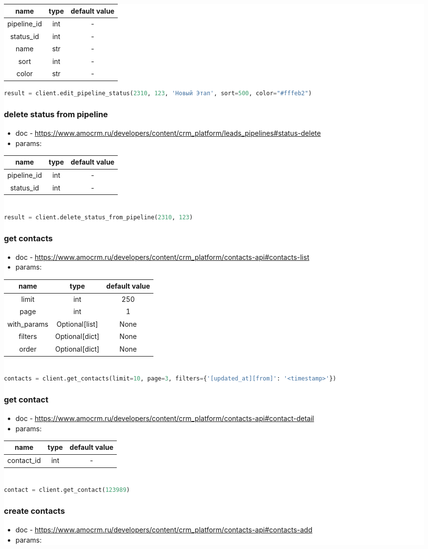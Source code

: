 | name       | type                | default value |
| :------------------:|:------------------:| :------------------:|
| pipeline_id     |  int | - |
| status_id     |  int | - |
| name     |  str | - |
| sort     |  int | - |
| color     |  str | - |
```python
result = client.edit_pipeline_status(2310, 123, 'Новый Этап', sort=500, color="#fffeb2")
```
### delete status from pipeline
* doc -  https://www.amocrm.ru/developers/content/crm_platform/leads_pipelines#status-delete
* params:  

| name       | type                | default value |
| :------------------:|:------------------:| :------------------:|
| pipeline_id     |  int | - |
| status_id     |  int | - |
```python

result = client.delete_status_from_pipeline(2310, 123)
```
### get contacts
* doc -  https://www.amocrm.ru/developers/content/crm_platform/contacts-api#contacts-list
* params:  

| name       | type                | default value |
| :------------------:|:------------------:| :------------------:|
| limit     |  int  | 250 |
| page     |  int  | 1 |
| with_params     |  Optional[list]  | None |
| filters     |  Optional[dict]  | None |
| order     |  Optional[dict]  | None |
```python

contacts = client.get_contacts(limit=10, page=3, filters={'[updated_at][from]': '<timestamp>'})
```

### get contact
* doc -  https://www.amocrm.ru/developers/content/crm_platform/contacts-api#contact-detail
* params:  

| name       | type                | default value |
| :------------------:|:------------------:| :------------------:|
| contact_id     |  int  | - |
```python

contact = client.get_contact(123989)
```
### create contacts
* doc -  https://www.amocrm.ru/developers/content/crm_platform/contacts-api#contacts-add
* params:  
